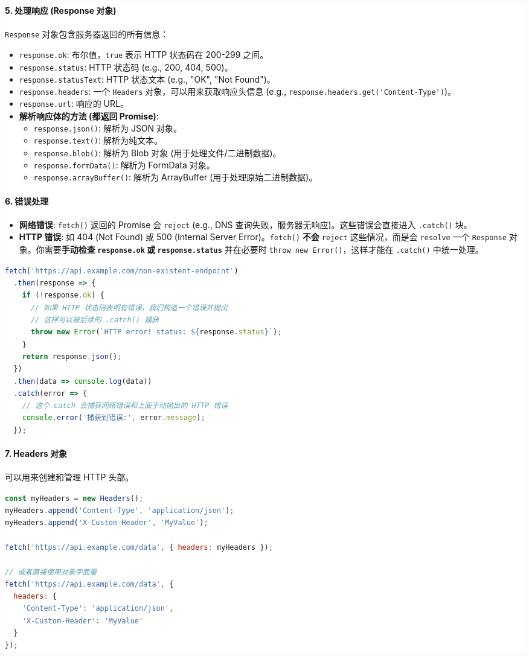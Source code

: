 #### 5. 处理响应 (Response 对象)

`Response` 对象包含服务器返回的所有信息：
*   `response.ok`: 布尔值，`true` 表示 HTTP 状态码在 200-299 之间。
*   `response.status`: HTTP 状态码 (e.g., 200, 404, 500)。
*   `response.statusText`: HTTP 状态文本 (e.g., "OK", "Not Found")。
*   `response.headers`: 一个 `Headers` 对象，可以用来获取响应头信息 (e.g., `response.headers.get('Content-Type')`)。
*   `response.url`: 响应的 URL。
*   **解析响应体的方法 (都返回 Promise)**:
    *   `response.json()`: 解析为 JSON 对象。
    *   `response.text()`: 解析为纯文本。
    *   `response.blob()`: 解析为 Blob 对象 (用于处理文件/二进制数据)。
    *   `response.formData()`: 解析为 FormData 对象。
    *   `response.arrayBuffer()`: 解析为 ArrayBuffer (用于处理原始二进制数据)。

#### 6. 错误处理
*   **网络错误**: `fetch()` 返回的 Promise 会 `reject` (e.g., DNS 查询失败，服务器无响应)。这些错误会直接进入 `.catch()` 块。
*   **HTTP 错误**: 如 404 (Not Found) 或 500 (Internal Server Error)。`fetch()` **不会** `reject` 这些情况，而是会 `resolve` 一个 `Response` 对象。你需要**手动检查 `response.ok` 或 `response.status`** 并在必要时 `throw new Error()`，这样才能在 `.catch()` 中统一处理。

```javascript
fetch('https://api.example.com/non-existent-endpoint')
  .then(response => {
    if (!response.ok) {
      // 如果 HTTP 状态码表明有错误，我们构造一个错误并抛出
      // 这样可以被后续的 .catch() 捕获
      throw new Error(`HTTP error! status: ${response.status}`);
    }
    return response.json();
  })
  .then(data => console.log(data))
  .catch(error => {
    // 这个 catch 会捕获网络错误和上面手动抛出的 HTTP 错误
    console.error('捕获到错误:', error.message);
  });
```

#### 7. Headers 对象
可以用来创建和管理 HTTP 头部。

```javascript
const myHeaders = new Headers();
myHeaders.append('Content-Type', 'application/json');
myHeaders.append('X-Custom-Header', 'MyValue');

fetch('https://api.example.com/data', { headers: myHeaders });

// 或者直接使用对象字面量
fetch('https://api.example.com/data', {
  headers: {
    'Content-Type': 'application/json',
    'X-Custom-Header': 'MyValue'
  }
});
```
